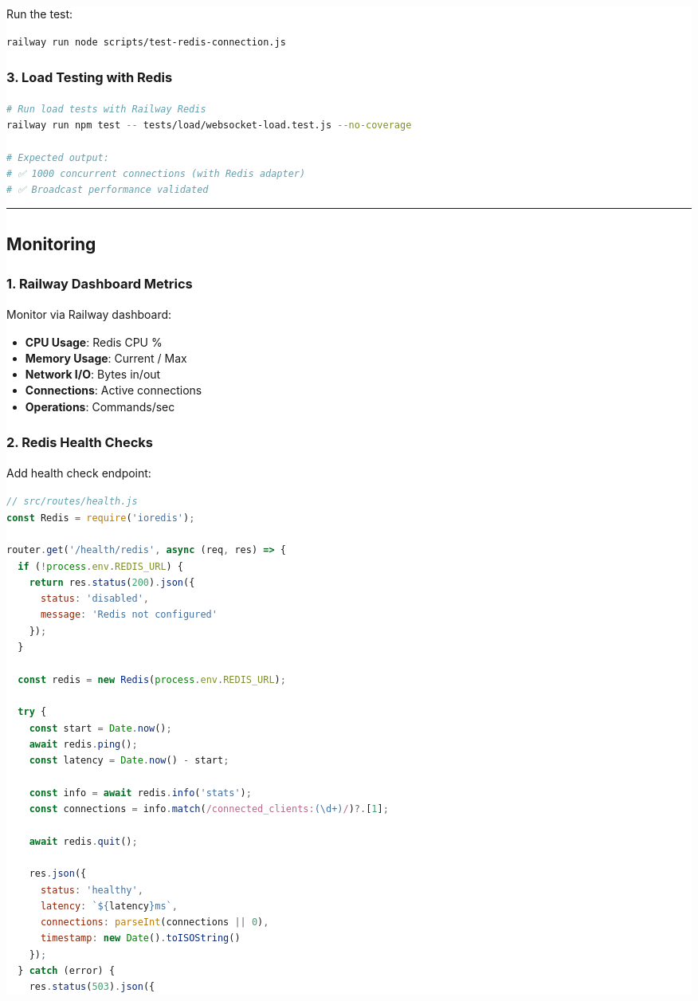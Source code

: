 Run the test:
```bash
railway run node scripts/test-redis-connection.js
```

### 3. Load Testing with Redis

```bash
# Run load tests with Railway Redis
railway run npm test -- tests/load/websocket-load.test.js --no-coverage

# Expected output:
# ✅ 1000 concurrent connections (with Redis adapter)
# ✅ Broadcast performance validated
```

---

## Monitoring

### 1. Railway Dashboard Metrics

Monitor via Railway dashboard:
- **CPU Usage**: Redis CPU %
- **Memory Usage**: Current / Max
- **Network I/O**: Bytes in/out
- **Connections**: Active connections
- **Operations**: Commands/sec

### 2. Redis Health Checks

Add health check endpoint:

```javascript
// src/routes/health.js
const Redis = require('ioredis');

router.get('/health/redis', async (req, res) => {
  if (!process.env.REDIS_URL) {
    return res.status(200).json({
      status: 'disabled',
      message: 'Redis not configured'
    });
  }

  const redis = new Redis(process.env.REDIS_URL);

  try {
    const start = Date.now();
    await redis.ping();
    const latency = Date.now() - start;

    const info = await redis.info('stats');
    const connections = info.match(/connected_clients:(\d+)/)?.[1];

    await redis.quit();

    res.json({
      status: 'healthy',
      latency: `${latency}ms`,
      connections: parseInt(connections || 0),
      timestamp: new Date().toISOString()
    });
  } catch (error) {
    res.status(503).json({
```